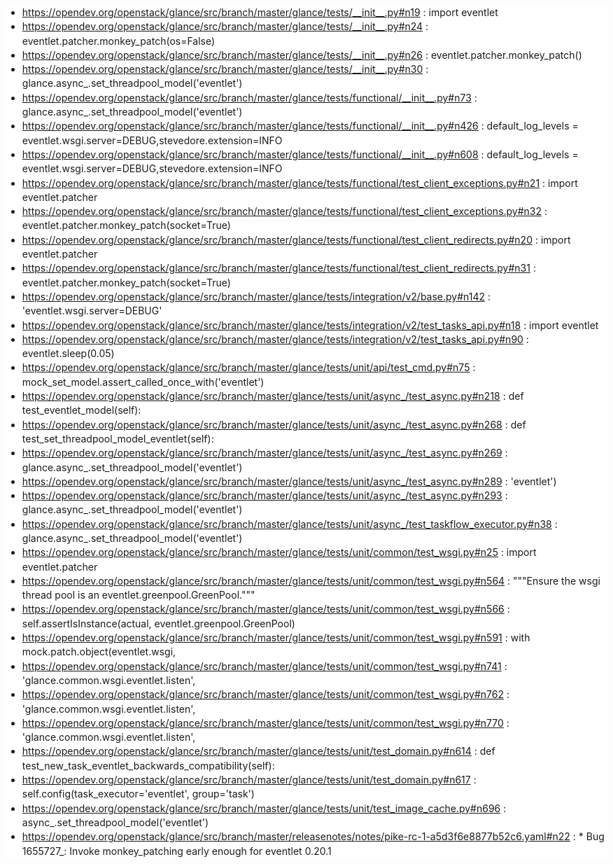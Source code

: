- https://opendev.org/openstack/glance/src/branch/master/glance/tests/__init__.py#n19 : import eventlet
- https://opendev.org/openstack/glance/src/branch/master/glance/tests/__init__.py#n24 : eventlet.patcher.monkey_patch(os=False)
- https://opendev.org/openstack/glance/src/branch/master/glance/tests/__init__.py#n26 : eventlet.patcher.monkey_patch()
- https://opendev.org/openstack/glance/src/branch/master/glance/tests/__init__.py#n30 : glance.async_.set_threadpool_model('eventlet')
- https://opendev.org/openstack/glance/src/branch/master/glance/tests/functional/__init__.py#n73 : glance.async_.set_threadpool_model('eventlet')
- https://opendev.org/openstack/glance/src/branch/master/glance/tests/functional/__init__.py#n426 : default_log_levels = eventlet.wsgi.server=DEBUG,stevedore.extension=INFO
- https://opendev.org/openstack/glance/src/branch/master/glance/tests/functional/__init__.py#n608 : default_log_levels = eventlet.wsgi.server=DEBUG,stevedore.extension=INFO
- https://opendev.org/openstack/glance/src/branch/master/glance/tests/functional/test_client_exceptions.py#n21 : import eventlet.patcher
- https://opendev.org/openstack/glance/src/branch/master/glance/tests/functional/test_client_exceptions.py#n32 : eventlet.patcher.monkey_patch(socket=True)
- https://opendev.org/openstack/glance/src/branch/master/glance/tests/functional/test_client_redirects.py#n20 : import eventlet.patcher
- https://opendev.org/openstack/glance/src/branch/master/glance/tests/functional/test_client_redirects.py#n31 : eventlet.patcher.monkey_patch(socket=True)
- https://opendev.org/openstack/glance/src/branch/master/glance/tests/integration/v2/base.py#n142 : 'eventlet.wsgi.server=DEBUG'
- https://opendev.org/openstack/glance/src/branch/master/glance/tests/integration/v2/test_tasks_api.py#n18 : import eventlet
- https://opendev.org/openstack/glance/src/branch/master/glance/tests/integration/v2/test_tasks_api.py#n90 : eventlet.sleep(0.05)
- https://opendev.org/openstack/glance/src/branch/master/glance/tests/unit/api/test_cmd.py#n75 : mock_set_model.assert_called_once_with('eventlet')
- https://opendev.org/openstack/glance/src/branch/master/glance/tests/unit/async_/test_async.py#n218 : def test_eventlet_model(self):
- https://opendev.org/openstack/glance/src/branch/master/glance/tests/unit/async_/test_async.py#n268 : def test_set_threadpool_model_eventlet(self):
- https://opendev.org/openstack/glance/src/branch/master/glance/tests/unit/async_/test_async.py#n269 : glance.async_.set_threadpool_model('eventlet')
- https://opendev.org/openstack/glance/src/branch/master/glance/tests/unit/async_/test_async.py#n289 : 'eventlet')
- https://opendev.org/openstack/glance/src/branch/master/glance/tests/unit/async_/test_async.py#n293 : glance.async_.set_threadpool_model('eventlet')
- https://opendev.org/openstack/glance/src/branch/master/glance/tests/unit/async_/test_taskflow_executor.py#n38 : glance.async_.set_threadpool_model('eventlet')
- https://opendev.org/openstack/glance/src/branch/master/glance/tests/unit/common/test_wsgi.py#n25 : import eventlet.patcher
- https://opendev.org/openstack/glance/src/branch/master/glance/tests/unit/common/test_wsgi.py#n564 : """Ensure the wsgi thread pool is an eventlet.greenpool.GreenPool."""
- https://opendev.org/openstack/glance/src/branch/master/glance/tests/unit/common/test_wsgi.py#n566 : self.assertIsInstance(actual, eventlet.greenpool.GreenPool)
- https://opendev.org/openstack/glance/src/branch/master/glance/tests/unit/common/test_wsgi.py#n591 : with mock.patch.object(eventlet.wsgi,
- https://opendev.org/openstack/glance/src/branch/master/glance/tests/unit/common/test_wsgi.py#n741 : 'glance.common.wsgi.eventlet.listen',
- https://opendev.org/openstack/glance/src/branch/master/glance/tests/unit/common/test_wsgi.py#n762 : 'glance.common.wsgi.eventlet.listen',
- https://opendev.org/openstack/glance/src/branch/master/glance/tests/unit/common/test_wsgi.py#n770 : 'glance.common.wsgi.eventlet.listen',
- https://opendev.org/openstack/glance/src/branch/master/glance/tests/unit/test_domain.py#n614 : def test_new_task_eventlet_backwards_compatibility(self):
- https://opendev.org/openstack/glance/src/branch/master/glance/tests/unit/test_domain.py#n617 : self.config(task_executor='eventlet', group='task')
- https://opendev.org/openstack/glance/src/branch/master/glance/tests/unit/test_image_cache.py#n696 : async_.set_threadpool_model('eventlet')
- https://opendev.org/openstack/glance/src/branch/master/releasenotes/notes/pike-rc-1-a5d3f6e8877b52c6.yaml#n22 : * Bug 1655727_: Invoke monkey_patching early enough for eventlet 0.20.1
